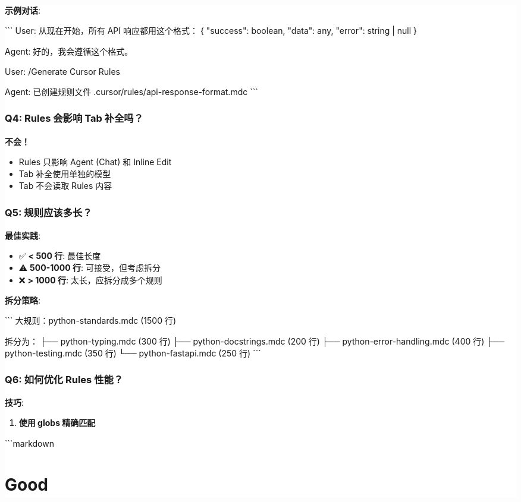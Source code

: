 **示例对话**:

\`\`\`
User: 从现在开始，所有 API 响应都用这个格式：
{
"success": boolean,
"data": any,
"error": string | null
}

Agent: 好的，我会遵循这个格式。

User: /Generate Cursor Rules

Agent: 已创建规则文件 .cursor/rules/api-response-format.mdc
\`\`\`

### Q4: Rules 会影响 Tab 补全吗？

**不会！**

- Rules 只影响 Agent (Chat) 和 Inline Edit
- Tab 补全使用单独的模型
- Tab 不会读取 Rules 内容

### Q5: 规则应该多长？

**最佳实践**:

- ✅ **< 500 行**: 最佳长度
- ⚠️ **500-1000 行**: 可接受，但考虑拆分
- ❌ **> 1000 行**: 太长，应拆分成多个规则

**拆分策略**:

\`\`\`
大规则：python-standards.mdc (1500 行)

拆分为：
├── python-typing.mdc (300 行)
├── python-docstrings.mdc (200 行)
├── python-error-handling.mdc (400 行)
├── python-testing.mdc (350 行)
└── python-fastapi.mdc (250 行)
\`\`\`

### Q6: 如何优化 Rules 性能？

**技巧**:

1. **使用 globs 精确匹配**

\`\`\`markdown

# Good
